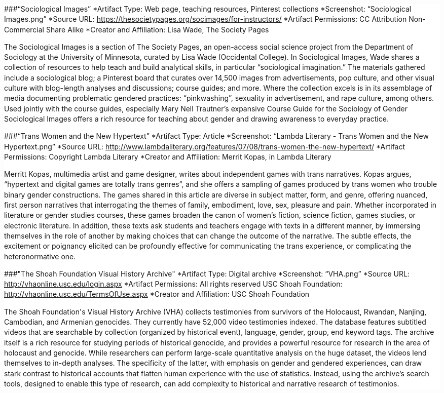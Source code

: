###“Sociological Images”
*Artifact Type: Web page, teaching resources, Pinterest collections
*Screenshot: “Sociological Images.png”
*Source URL: https://thesocietypages.org/socimages/for-instructors/
*Artifact Permissions: CC Attribution Non-Commercial Share Alike
*Creator and Affiliation: Lisa Wade, The Society Pages

The Sociological Images is a section of The Society Pages, an open-access social science project from the Department of Sociology at the University of Minnesota, curated by Lisa Wade (Occidental College). In Sociological Images, Wade shares a collection of resources to help teach and build analytical skills, in particular “sociological imagination.” The materials gathered include a sociological blog; a Pinterest board that curates over 14,500 images from advertisements, pop culture, and other visual culture with blog-length analyses and discussions; course guides; and more. Where the collection excels is in its assemblage of media documenting problematic gendered practices: “pinkwashing”, sexuality in advertisement, and rape culture, among others. Used jointly with the course guides, especially Mary Nell Trautner’s expansive Course Guide for the Sociology of Gender Sociological Images offers a rich resource for teaching about gender and drawing awareness to everyday practice.

###“Trans Women and the New Hypertext” 
*Artifact Type: Article
*Screenshot: “Lambda Literary - Trans Women and the New Hypertext.png”
*Source URL: http://www.lambdaliterary.org/features/07/08/trans-women-the-new-hypertext/
*Artifact Permissions: Copyright Lambda Literary
*Creator and Affiliation: Merrit Kopas, in Lambda Literary

Merritt Kopas, multimedia artist and game designer, writes about independent games with trans narratives. Kopas argues, “hypertext and digital games are totally trans genres”, and she offers a sampling of games produced by trans women who trouble binary gender constructions. The games shared in this article are diverse in subject matter, form, and genre, offering nuanced, first person narratives that interrogating the themes of family, embodiment, love, sex, pleasure and pain. Whether incorporated in literature or gender studies courses, these games broaden the canon of women’s fiction, science fiction, games studies, or electronic literature. In addition, these texts ask students and teachers engage with texts in a different manner, by immersing themselves in the role of another by making choices that can change the outcome of the narrative. The subtle effects, the excitement or poignancy elicited can be profoundly effective for communicating the trans experience, or complicating the heteronormative one.

###"The Shoah Foundation Visual History Archive"
*Artifact Type: Digital archive
*Screenshot: “VHA.png”
*Source URL: http://vhaonline.usc.edu/login.aspx
*Artifact Permissions: All rights reserved USC Shoah Foundation: http://vhaonline.usc.edu/TermsOfUse.aspx
*Creator and Affiliation: USC Shoah Foundation

The Shoah Foundation's Visual History Archive (VHA) collects testimonies from survivors of the Holocaust, Rwandan, Nanjing, Cambodian, and Armenian genocides. They currently have 52,000 video testimonies indexed. The database features subtitled videos that are searchable by collection (organized by historical event), language, gender, group, end keyword tags. The archive itself is a rich resource for studying periods of historical genocide, and provides a powerful resource for research in the area of holocaust and genocide. While researchers can perform large-scale quantitative analysis on the huge dataset, the videos lend themselves to in-depth analyses. The specificity of the latter, with emphasis on gender and gendered experiences, can draw stark contrast to historical accounts that flatten human experience with the use of statistics. Instead, using the archive’s search tools, designed to enable this type of research, can add complexity to historical and narrative research of testimonios.
